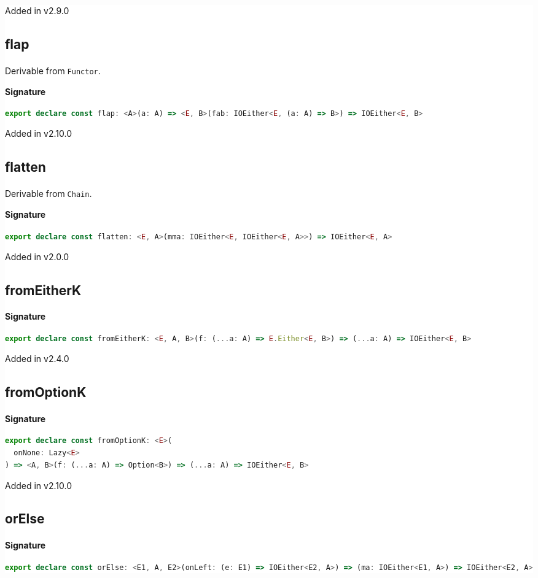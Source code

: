 Added in v2.9.0

## flap

Derivable from `Functor`.

**Signature**

```ts
export declare const flap: <A>(a: A) => <E, B>(fab: IOEither<E, (a: A) => B>) => IOEither<E, B>
```

Added in v2.10.0

## flatten

Derivable from `Chain`.

**Signature**

```ts
export declare const flatten: <E, A>(mma: IOEither<E, IOEither<E, A>>) => IOEither<E, A>
```

Added in v2.0.0

## fromEitherK

**Signature**

```ts
export declare const fromEitherK: <E, A, B>(f: (...a: A) => E.Either<E, B>) => (...a: A) => IOEither<E, B>
```

Added in v2.4.0

## fromOptionK

**Signature**

```ts
export declare const fromOptionK: <E>(
  onNone: Lazy<E>
) => <A, B>(f: (...a: A) => Option<B>) => (...a: A) => IOEither<E, B>
```

Added in v2.10.0

## orElse

**Signature**

```ts
export declare const orElse: <E1, A, E2>(onLeft: (e: E1) => IOEither<E2, A>) => (ma: IOEither<E1, A>) => IOEither<E2, A>
```
